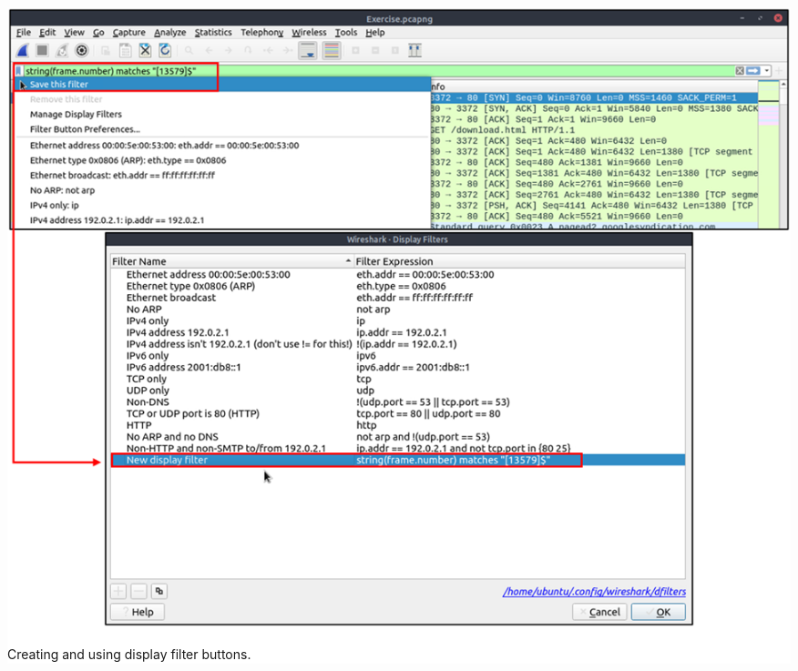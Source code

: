 ![Wireshark - bookmarks and filtering buttons](assets/197e4e319adb4b8a70d7a4ca419bd52f.png)

Creating and using display filter buttons.
